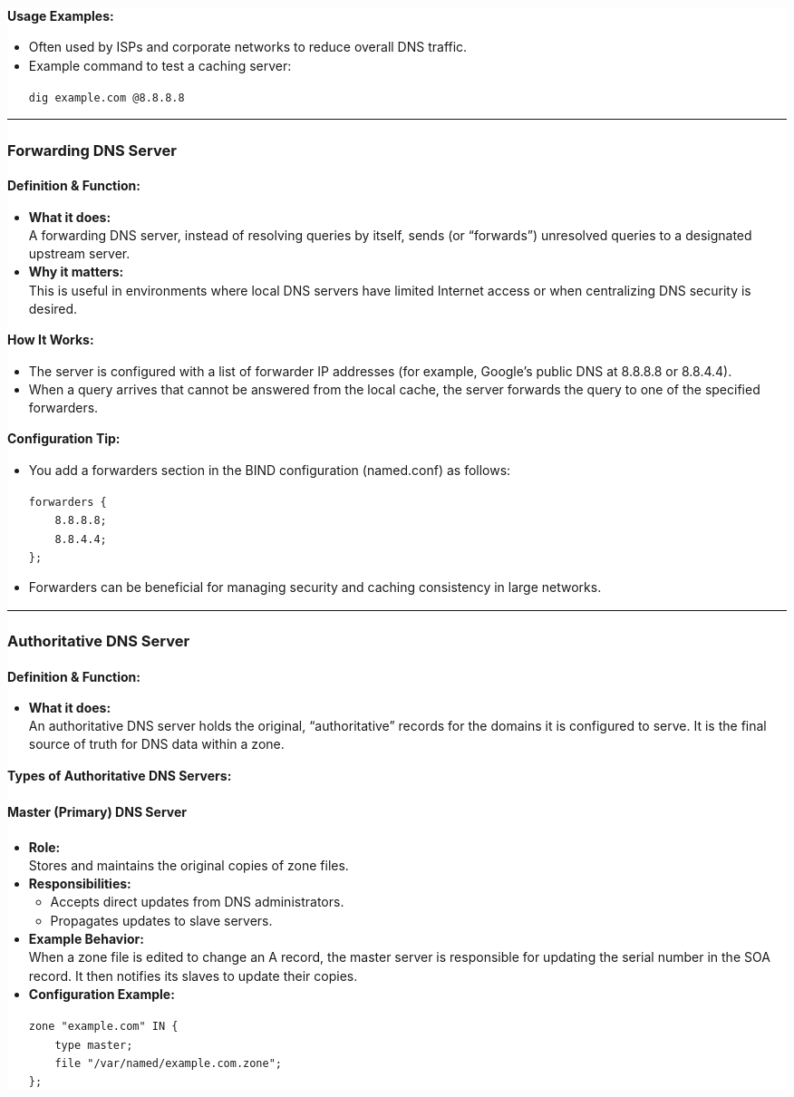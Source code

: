 **Usage Examples:**
- Often used by ISPs and corporate networks to reduce overall DNS traffic.
- Example command to test a caching server:
  ```bash
  dig example.com @8.8.8.8
  ```

---

### Forwarding DNS Server

**Definition & Function:**
- **What it does:**  
  A forwarding DNS server, instead of resolving queries by itself, sends (or “forwards”) unresolved queries to a designated upstream server.  
- **Why it matters:**  
  This is useful in environments where local DNS servers have limited Internet access or when centralizing DNS security is desired.

**How It Works:**
- The server is configured with a list of forwarder IP addresses (for example, Google’s public DNS at 8.8.8.8 or 8.8.4.4).
- When a query arrives that cannot be answered from the local cache, the server forwards the query to one of the specified forwarders.

**Configuration Tip:**
- You add a forwarders section in the BIND configuration (named.conf) as follows:
  ```named
  forwarders {
      8.8.8.8;
      8.8.4.4;
  };
  ```
- Forwarders can be beneficial for managing security and caching consistency in large networks.

---

### Authoritative DNS Server

**Definition & Function:**
- **What it does:**  
  An authoritative DNS server holds the original, “authoritative” records for the domains it is configured to serve. It is the final source of truth for DNS data within a zone.

**Types of Authoritative DNS Servers:**

#### Master (Primary) DNS Server

- **Role:**  
  Stores and maintains the original copies of zone files.
- **Responsibilities:**  
  - Accepts direct updates from DNS administrators.
  - Propagates updates to slave servers.
- **Example Behavior:**  
  When a zone file is edited to change an A record, the master server is responsible for updating the serial number in the SOA record. It then notifies its slaves to update their copies.
- **Configuration Example:**
  ```named
  zone "example.com" IN {
      type master;
      file "/var/named/example.com.zone";
  };
  ```
